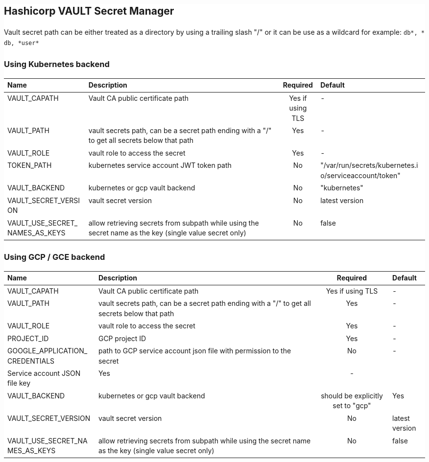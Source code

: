## Hashicorp VAULT Secret Manager

Vault secret path can be either treated as a directory by using a trailing slash "/"
or it can be use as a wildcard for example: `db*, *db, *user*`

### Using Kubernetes backend

| Name| Description | Required | Default|
| :--- |:---|:---:|:---|
| VAULT_CAPATH | Vault CA public certificate path | Yes if using TLS | - |
| VAULT_PATH  | vault secrets path, can be a secret path ending with a "/" to get all secrets below that path | Yes | - |
| VAULT_ROLE  | vault role to access the secret | Yes | - |
| TOKEN_PATH | kubernetes service account JWT token path | No | "/var/run/secrets/kubernetes.io/serviceaccount/token" |
| VAULT_BACKEND | kubernetes or gcp vault backend | No | "kubernetes" |
| VAULT_SECRET_VERSION | vault secret version  | No | latest version |
| VAULT_USE_SECRET_NAMES_AS_KEYS | allow retrieving secrets from subpath while using the secret name as the key (single value secret only) | No | false|

### Using GCP / GCE backend

| Name| Description | Required | Default|
| :--- |:---|:---:|:---|
| VAULT_CAPATH | Vault CA public certificate path | Yes if using TLS | - |
| VAULT_PATH  | vault secrets path, can be a secret path ending with a "/" to get all secrets below that path | Yes | - |
| VAULT_ROLE  | vault role to access the secret | Yes | - |
| PROJECT_ID | GCP project ID | Yes | - |
| GOOGLE_APPLICATION_CREDENTIALS | path to GCP service account json file with permission to the secret | No | - |
 | Service account JSON file key | Yes | - |
| VAULT_BACKEND | kubernetes or gcp vault backend | should be explicitly set to "gcp" | Yes | - |
| VAULT_SECRET_VERSION | vault secret version  | No | latest version |
| VAULT_USE_SECRET_NAMES_AS_KEYS | allow retrieving secrets from subpath while using the secret name as the key (single value secret only) | No | false|
